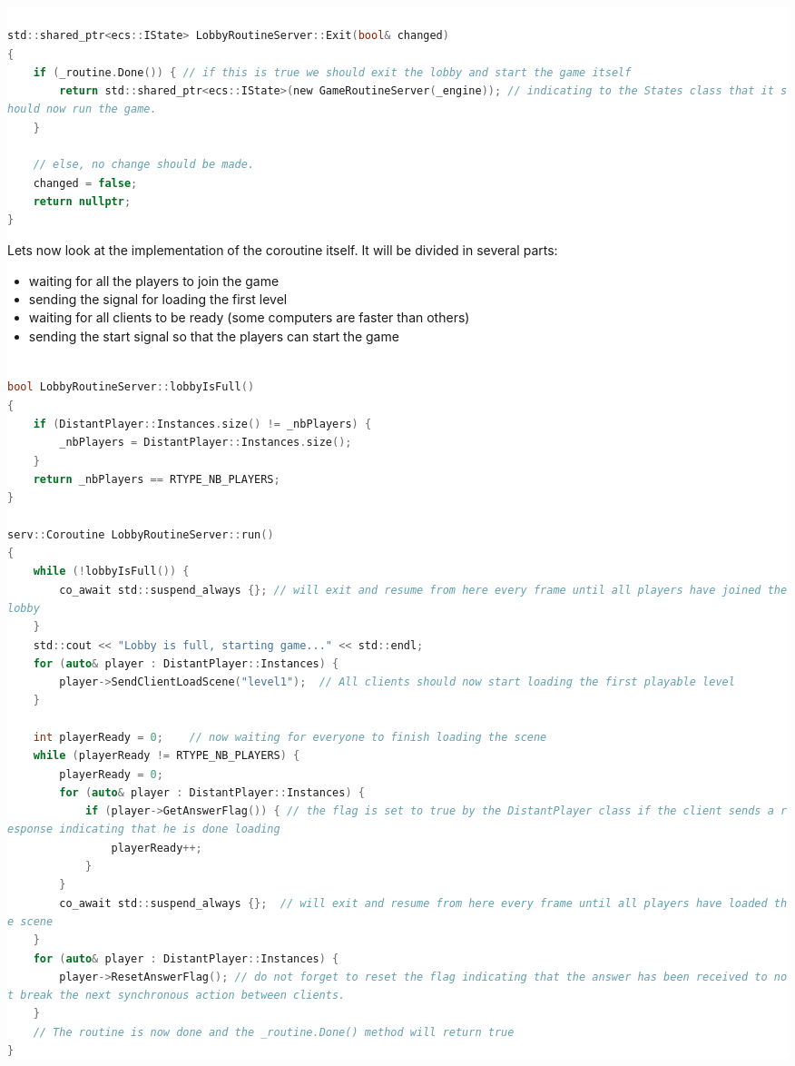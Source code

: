 ```C

std::shared_ptr<ecs::IState> LobbyRoutineServer::Exit(bool& changed)
{
    if (_routine.Done()) { // if this is true we should exit the lobby and start the game itself
        return std::shared_ptr<ecs::IState>(new GameRoutineServer(_engine)); // indicating to the States class that it should now run the game.
    }

    // else, no change should be made.
    changed = false;
    return nullptr;
}
```

Lets now look at the implementation of the coroutine itself. It will be divided in several parts:
- waiting for all the players to join the game
- sending the signal for loading the first level
- waiting for all clients to be ready (some computers are faster than others)
- sending the start signal so that the players can start the game

```C

bool LobbyRoutineServer::lobbyIsFull()
{
    if (DistantPlayer::Instances.size() != _nbPlayers) {
        _nbPlayers = DistantPlayer::Instances.size();
    }
    return _nbPlayers == RTYPE_NB_PLAYERS;
}

serv::Coroutine LobbyRoutineServer::run()
{
    while (!lobbyIsFull()) {
        co_await std::suspend_always {}; // will exit and resume from here every frame until all players have joined the lobby
    }
    std::cout << "Lobby is full, starting game..." << std::endl;
    for (auto& player : DistantPlayer::Instances) {
        player->SendClientLoadScene("level1");  // All clients should now start loading the first playable level
    }

    int playerReady = 0;    // now waiting for everyone to finish loading the scene
    while (playerReady != RTYPE_NB_PLAYERS) {
        playerReady = 0;
        for (auto& player : DistantPlayer::Instances) {
            if (player->GetAnswerFlag()) { // the flag is set to true by the DistantPlayer class if the client sends a response indicating that he is done loading
                playerReady++;
            }
        }
        co_await std::suspend_always {};  // will exit and resume from here every frame until all players have loaded the scene
    }
    for (auto& player : DistantPlayer::Instances) {
        player->ResetAnswerFlag(); // do not forget to reset the flag indicating that the answer has been received to not break the next synchronous action between clients.
    }
    // The routine is now done and the _routine.Done() method will return true
}
```
